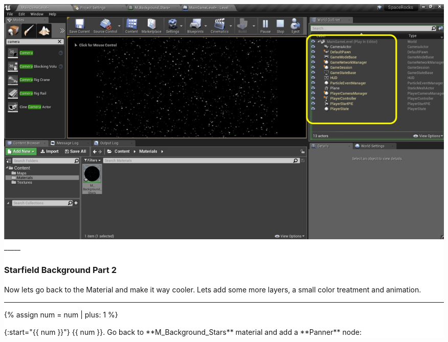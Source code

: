 <img src="images/VoilaOneCam.jpg"  class= "img-fluid"  alt="Create new sprite with button">  
</div>
</div>
_____ 

### Starfield Background Part 2
Now lets go back to the Material and make it way cooler.  Lets add some more layers, a small color treatment and animation.

_____ 
{% assign num = num | plus: 1 %}
<div class = "row">
<div class="col-12 col-lg-4 col align-self-center">
<div markdown = "1">
{:start="{{ num }}"}
{{ num }}. Go back to **M_Background_Stars** material and add a **Panner** node:
</div>
</div>
<div class="col-12 col-lg-8">